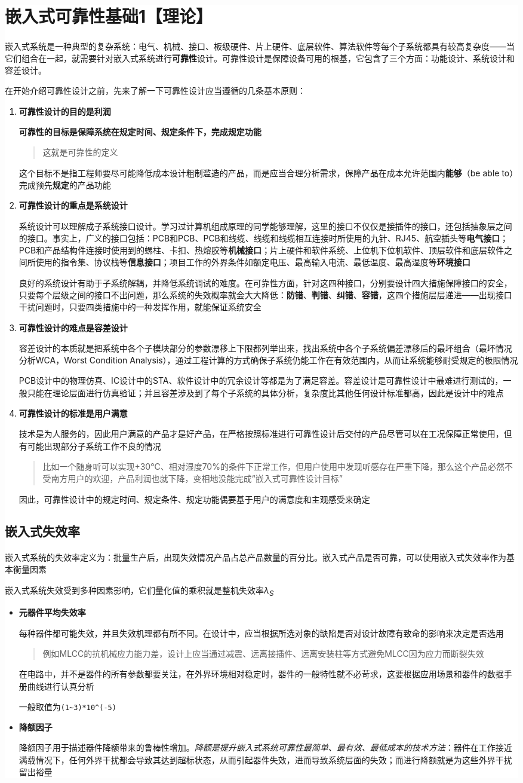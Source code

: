 # 嵌入式可靠性基础1【理论】

嵌入式系统是一种典型的复杂系统：电气、机械、接口、板级硬件、片上硬件、底层软件、算法软件等每个子系统都具有较高复杂度——当它们组合在一起，就需要针对嵌入式系统进行**可靠性**设计。可靠性设计是保障设备可用的根基，它包含了三个方面：功能设计、系统设计和容差设计。

在开始介绍可靠性设计之前，先来了解一下可靠性设计应当遵循的几条基本原则：

1. **可靠性设计的目的是利润**

    **可靠性的目标是保障系统在规定时间、规定条件下，完成规定功能**

    > 这就是可靠性的定义

    这个目标不是指工程师要尽可能降低成本设计粗制滥造的产品，而是应当合理分析需求，保障产品在成本允许范围内**能够**（be able to）完成预先**规定**的产品功能

2. **可靠性设计的重点是系统设计**

    系统设计可以理解成子系统接口设计。学习过计算机组成原理的同学能够理解，这里的接口不仅仅是接插件的接口，还包括抽象层之间的接口。事实上，广义的接口包括：PCB和PCB、PCB和线缆、线缆和线缆相互连接时所使用的九针、RJ45、航空插头等**电气接口**；PCB和产品结构件连接时使用到的螺柱、卡扣、热熔胶等**机械接口**；片上硬件和软件系统、上位机下位机软件、顶层软件和底层软件之间所使用的指令集、协议栈等**信息接口**；项目工作的外界条件如额定电压、最高输入电流、最低温度、最高湿度等**环境接口**

    良好的系统设计有助于子系统解耦，并降低系统调试的难度。在可靠性方面，针对这四种接口，分别要设计四大措施保障接口的安全，只要每个层级之间的接口不出问题，那么系统的失效概率就会大大降低：**防错**、**判错**、**纠错**、**容错**，这四个措施层层递进——出现接口干扰问题时，只要四类措施中的一种发挥作用，就能保证系统安全

3. **可靠性设计的难点是容差设计**

    容差设计的本质就是把系统中各个子模块部分的参数漂移上下限都列举出来，找出系统中各个子系统偏差漂移后的最坏组合（最坏情况分析WCA，Worst Condition Analysis），通过工程计算的方式确保子系统仍能工作在有效范围内，从而让系统能够耐受规定的极限情况

    PCB设计中的物理仿真、IC设计中的STA、软件设计中的冗余设计等都是为了满足容差。容差设计是可靠性设计中最难进行测试的，一般只能在理论层面进行仿真验证；并且容差涉及到了每个子系统的具体分析，复杂度比其他任何设计标准都高，因此是设计中的难点

4. **可靠性设计的标准是用户满意**

    技术是为人服务的，因此用户满意的产品才是好产品，在严格按照标准进行可靠性设计后交付的产品尽管可以在工况保障正常使用，但有可能出现部分子系统工作不良的情况

    > 比如一个随身听可以实现+30℃、相对湿度70%的条件下正常工作，但用户使用中发现听感存在严重下降，那么这个产品必然不受南方用户的欢迎，产品利润也就下降，变相地没能完成“嵌入式可靠性设计目标”

    因此，可靠性设计中的规定时间、规定条件、规定功能偶要基于用户的满意度和主观感受来确定

## 嵌入式失效率

嵌入式系统的失效率定义为：批量生产后，出现失效情况产品占总产品数量的百分比。嵌入式产品是否可靠，可以使用嵌入式失效率作为基本衡量因素

嵌入式系统失效受到多种因素影响，它们量化值的乘积就是整机失效率$\lambda_S$

* **元器件平均失效率**

    每种器件都可能失效，并且失效机理都有所不同。在设计中，应当根据所选对象的缺陷是否对设计故障有致命的影响来决定是否选用

    > 例如MLCC的抗机械应力能力差，设计上应当通过减震、远离接插件、远离安装柱等方式避免MLCC因为应力而断裂失效

    在电路中，并不是器件的所有参数都要关注，在外界环境相对稳定时，器件的一般特性就不必苛求，这要根据应用场景和器件的数据手册曲线进行认真分析

    一般取值为`(1~3)*10^(-5)`

* **降额因子**

    降额因子用于描述器件降额带来的鲁棒性增加。*降额是提升嵌入式系统可靠性最简单、最有效、最低成本的技术方法*：器件在工作接近满载情况下，任何外界干扰都会导致其达到超标状态，从而引起器件失效，进而导致系统层面的失效；而进行降额就是为这些外界干扰留出裕量

